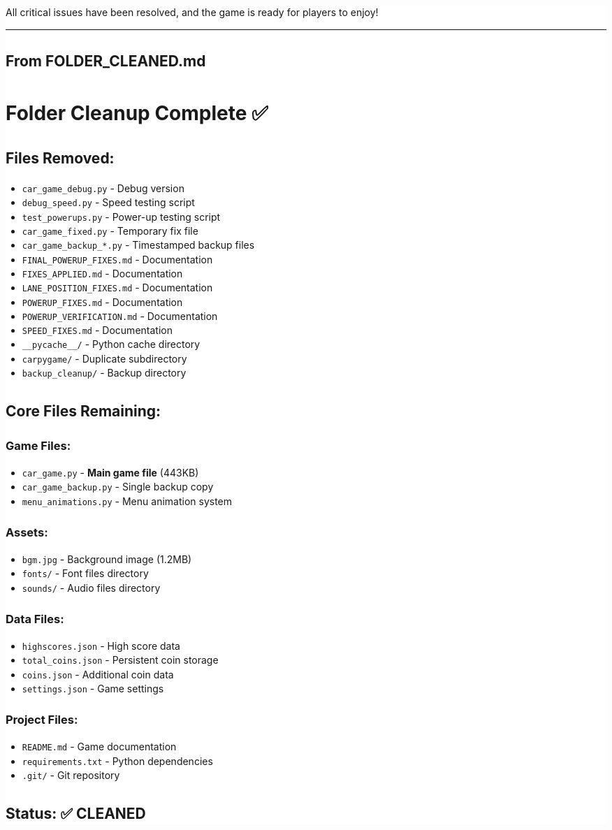 All critical issues have been resolved, and the game is ready for players to enjoy!

---

## From FOLDER_CLEANED.md

# Folder Cleanup Complete ✅

## Files Removed:
- `car_game_debug.py` - Debug version
- `debug_speed.py` - Speed testing script  
- `test_powerups.py` - Power-up testing script
- `car_game_fixed.py` - Temporary fix file
- `car_game_backup_*.py` - Timestamped backup files
- `FINAL_POWERUP_FIXES.md` - Documentation
- `FIXES_APPLIED.md` - Documentation
- `LANE_POSITION_FIXES.md` - Documentation
- `POWERUP_FIXES.md` - Documentation
- `POWERUP_VERIFICATION.md` - Documentation
- `SPEED_FIXES.md` - Documentation
- `__pycache__/` - Python cache directory
- `carpygame/` - Duplicate subdirectory
- `backup_cleanup/` - Backup directory

## Core Files Remaining:

### **Game Files:**
- `car_game.py` - **Main game file** (443KB)
- `car_game_backup.py` - Single backup copy
- `menu_animations.py` - Menu animation system

### **Assets:**
- `bgm.jpg` - Background image (1.2MB)
- `fonts/` - Font files directory
- `sounds/` - Audio files directory

### **Data Files:**
- `highscores.json` - High score data
- `total_coins.json` - Persistent coin storage
- `coins.json` - Additional coin data
- `settings.json` - Game settings

### **Project Files:**
- `README.md` - Game documentation
- `requirements.txt` - Python dependencies
- `.git/` - Git repository

## Status: ✅ CLEANED
